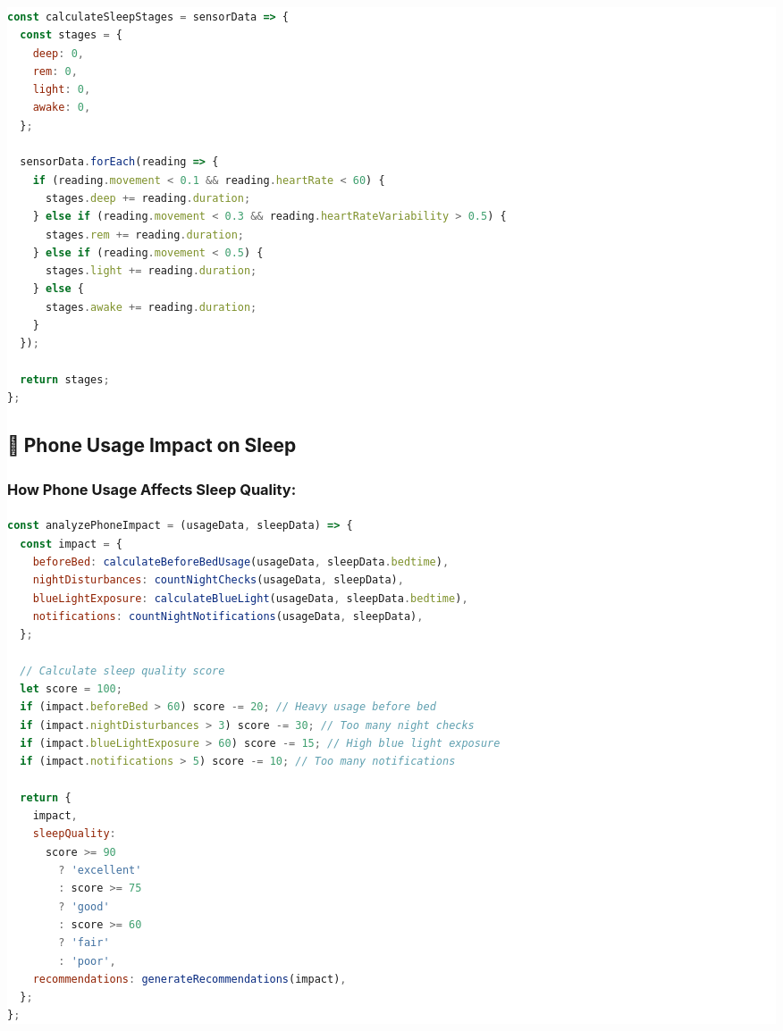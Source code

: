```javascript
const calculateSleepStages = sensorData => {
  const stages = {
    deep: 0,
    rem: 0,
    light: 0,
    awake: 0,
  };

  sensorData.forEach(reading => {
    if (reading.movement < 0.1 && reading.heartRate < 60) {
      stages.deep += reading.duration;
    } else if (reading.movement < 0.3 && reading.heartRateVariability > 0.5) {
      stages.rem += reading.duration;
    } else if (reading.movement < 0.5) {
      stages.light += reading.duration;
    } else {
      stages.awake += reading.duration;
    }
  });

  return stages;
};
```

## 📱 Phone Usage Impact on Sleep

### **How Phone Usage Affects Sleep Quality:**

```javascript
const analyzePhoneImpact = (usageData, sleepData) => {
  const impact = {
    beforeBed: calculateBeforeBedUsage(usageData, sleepData.bedtime),
    nightDisturbances: countNightChecks(usageData, sleepData),
    blueLightExposure: calculateBlueLight(usageData, sleepData.bedtime),
    notifications: countNightNotifications(usageData, sleepData),
  };

  // Calculate sleep quality score
  let score = 100;
  if (impact.beforeBed > 60) score -= 20; // Heavy usage before bed
  if (impact.nightDisturbances > 3) score -= 30; // Too many night checks
  if (impact.blueLightExposure > 60) score -= 15; // High blue light exposure
  if (impact.notifications > 5) score -= 10; // Too many notifications

  return {
    impact,
    sleepQuality:
      score >= 90
        ? 'excellent'
        : score >= 75
        ? 'good'
        : score >= 60
        ? 'fair'
        : 'poor',
    recommendations: generateRecommendations(impact),
  };
};
```
